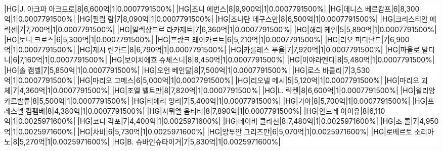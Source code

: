 |HG|J. 아크파 아크프로|8|6,600억|1|0.0007791500%|
|HG|조니 에번스|8|9,900억|1|0.0007791500%|
|HG|데니스 베르캄프|6|8,300억|1|0.0007791500%|
|HG|필립 람|7|8,090억|1|0.0007791500%|
|HG|조나탄 데구스만|8|6,500억|1|0.0007791500%|
|HG|크리스티안 에릭센|7|7,700억|1|0.0007791500%|
|HG|알렉상드르 라카제트|7|6,360억|1|0.0007791500%|
|HG|해리 케인|5|5,890억|1|0.0007791500%|
|HG|토니 크로스|6|5,300억|1|0.0007791500%|
|HG|프랑크 레이카르트|6|5,210억|1|0.0007791500%|
|HG|리오 퍼디난드|7|6,900억|1|0.0007791500%|
|HG|제시 린가드|8|6,790억|1|0.0007791500%|
|HG|카를레스 푸욜|7|7,920억|1|0.0007791500%|
|HG|파올로 말디니|6|7,160억|1|0.0007791500%|
|HG|보이치에흐 슈체스니|8|8,450억|1|0.0007791500%|
|HG|이야라멘디|8|5,480억|1|0.0007791500%|
|HG|솔 캠벨|7|5,850억|1|0.0007791500%|
|HG|오언 베인달|8|7,500억|1|0.0007791500%|
|HG|로스 바클리|7|3,530억|1|0.0007791500%|
|HG|마리오 고메스|6|5,000억|1|0.0007791500%|
|HG|리오넬 메시|5|5,120억|1|0.0007791500%|
|HG|마리오 괴체|7|4,360억|1|0.0007791500%|
|HG|조엘 벨트만|8|7,820억|1|0.0007791500%|
|HG|L. 릭켄|8|6,600억|1|0.0007791500%|
|HG|윌리앙 카르발류|8|5,500억|1|0.0007791500%|
|HG|티에리 앙리|7|5,400억|1|0.0007791500%|
|HG|가야|8|5,700억|1|0.0007791500%|
|HG|프레스넬 킴펨베|8|4,380억|1|0.0007791500%|
|HG|사뮈엘 움티티|8|7,890억|1|0.0007791500%|
|HG|안드레 아이유|8|6,110억|1|0.0025971600%|
|HG|코디 각포|7|4,400억|1|0.0025971600%|
|HG|데이비 클라선|8|7,480억|1|0.0025971600%|
|HG|조 콜|7|4,950억|1|0.0025971600%|
|HG|차비|6|5,730억|1|0.0025971600%|
|HG|앙투안 그리즈만|6|5,070억|1|0.0025971600%|
|HG|로베르토 소리아노|8|5,270억|1|0.0025971600%|
|HG|B. 슈바인슈타이거|7|5,830억|1|0.0025971600%|